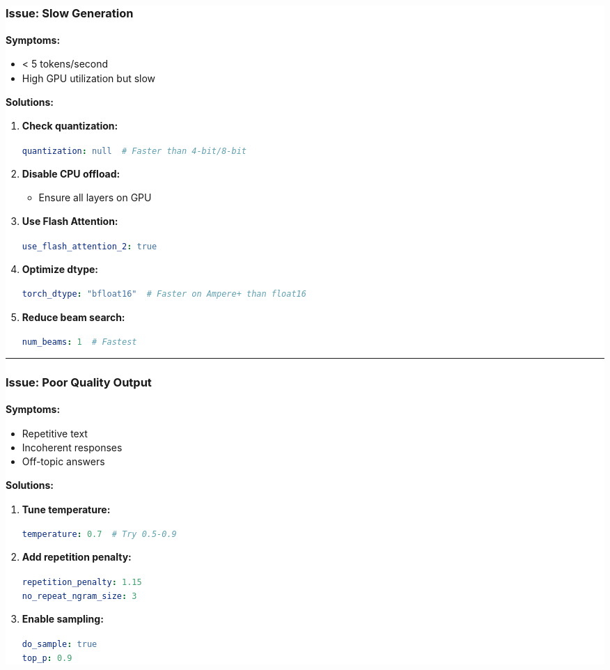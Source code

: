 ### Issue: Slow Generation

**Symptoms:**
- < 5 tokens/second
- High GPU utilization but slow

**Solutions:**

1. **Check quantization:**
   ```yaml
   quantization: null  # Faster than 4-bit/8-bit
   ```

2. **Disable CPU offload:**
   - Ensure all layers on GPU

3. **Use Flash Attention:**
   ```yaml
   use_flash_attention_2: true
   ```

4. **Optimize dtype:**
   ```yaml
   torch_dtype: "bfloat16"  # Faster on Ampere+ than float16
   ```

5. **Reduce beam search:**
   ```yaml
   num_beams: 1  # Fastest
   ```

---

### Issue: Poor Quality Output

**Symptoms:**
- Repetitive text
- Incoherent responses
- Off-topic answers

**Solutions:**

1. **Tune temperature:**
   ```yaml
   temperature: 0.7  # Try 0.5-0.9
   ```

2. **Add repetition penalty:**
   ```yaml
   repetition_penalty: 1.15
   no_repeat_ngram_size: 3
   ```

3. **Enable sampling:**
   ```yaml
   do_sample: true
   top_p: 0.9
   ```
